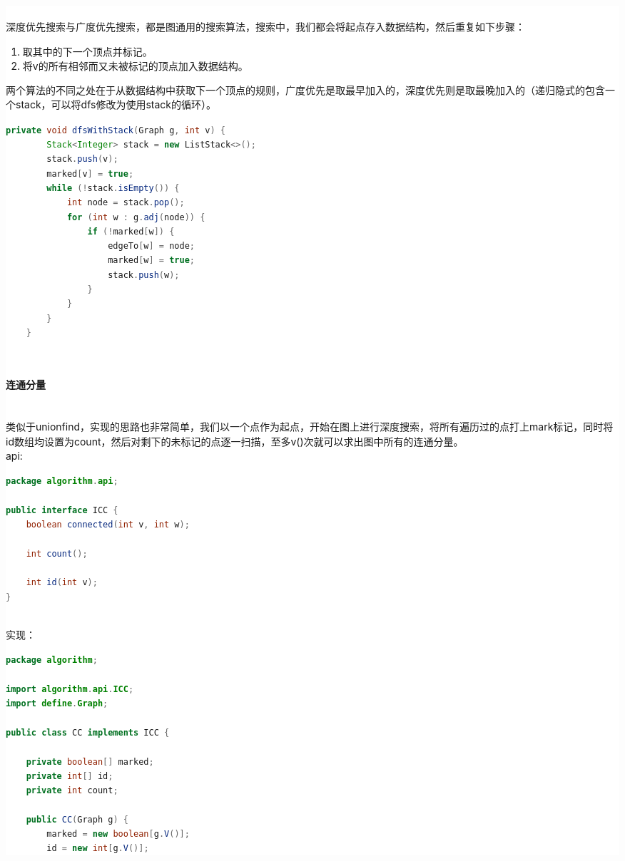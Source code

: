 <br>
深度优先搜索与广度优先搜索，都是图通用的搜索算法，搜索中，我们都会将起点存入数据结构，然后重复如下步骤：
<br>

1. 取其中的下一个顶点并标记。
2. 将v的所有相邻而又未被标记的顶点加入数据结构。



两个算法的不同之处在于从数据结构中获取下一个顶点的规则，广度优先是取最早加入的，深度优先则是取最晚加入的（递归隐式的包含一个stack，可以将dfs修改为使用stack的循环）。

```java
private void dfsWithStack(Graph g, int v) {
        Stack<Integer> stack = new ListStack<>();
        stack.push(v);
        marked[v] = true;
        while (!stack.isEmpty()) {
            int node = stack.pop();
            for (int w : g.adj(node)) {
                if (!marked[w]) {
                    edgeTo[w] = node;
                    marked[w] = true;
                    stack.push(w);
                }
            }
        }
    }
```

<br>

#### 连通分量

<br>
类似于unionfind，实现的思路也非常简单，我们以一个点作为起点，开始在图上进行深度搜索，将所有遍历过的点打上mark标记，同时将id数组均设置为count，然后对剩下的未标记的点逐一扫描，至多v()次就可以求出图中所有的连通分量。
<br>
api:

```java
package algorithm.api;

public interface ICC {
    boolean connected(int v, int w);
    
    int count();
    
    int id(int v);
}
```

<br>
实现：

```java
package algorithm;

import algorithm.api.ICC;
import define.Graph;

public class CC implements ICC {

    private boolean[] marked;
    private int[] id;
    private int count;

    public CC(Graph g) {
        marked = new boolean[g.V()];
        id = new int[g.V()];
```